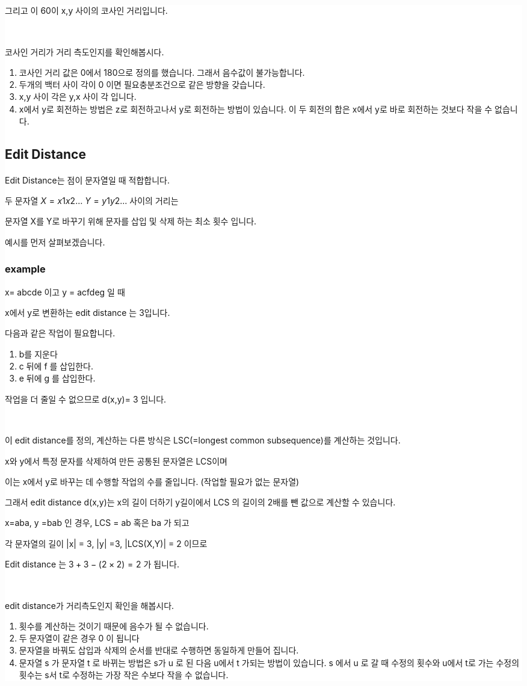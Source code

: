 그리고 이 60이 x,y 사이의 코사인 거리입니다.<br/>

<br/>

코사인 거리가 거리 측도인지를 확인해봅시다. 

1. 코사인 거리 값은 0에서 180으로 정의를 했습니다. 그래서 음수값이 불가능합니다. 
2. 두개의 백터 사이 각이 0 이면 필요충분조건으로 같은 방향을 갖습니다.
3. x,y 사이 각은 y,x 사이 각 입니다. 
4. x에서 y로 회전하는 방법은 
   z로 회전하고나서 y로 회전하는 방법이 있습니다. 
   이 두 회전의 합은 x에서 y로 바로 회전하는 것보다 작을 수 없습니다.



## Edit Distance

Edit Distance는 점이 문자열일 때 적합합니다. <br/>

두 문자열 $X=x1x2\dots$ $Y = y1y2\dots$ 사이의 거리는 <br/>

문자열 X를 Y로 바꾸기 위해 문자를 삽입 및 삭제 하는 최소 횟수 입니다.<br/>

예시를 먼저 살펴보겠습니다.<br/>

### example

x= abcde 이고 y = acfdeg 일 때 <br/>

x에서 y로 변환하는 edit distance 는 3입니다.<br/>

다음과 같은 작업이 필요합니다.

1. b를 지운다
2. c 뒤에 f 를 삽입한다.
3. e 뒤에 g 를 삽입한다.

작업을 더 줄일 수 없으므로 d(x,y)= 3 입니다.<br/>

<br/>

이 edit distance를 정의, 계산하는 다른 방식은 LSC(=longest common subsequence)를 계산하는 것입니다.  <br/>

x와 y에서 특정 문자를 삭제하여 만든 공통된 문자열은 LCS이며<br/>

이는 x에서 y로 바꾸는 데 수행할 작업의 수를 줄입니다. (작업할 필요가 없는 문자열)<br/>

그래서 edit distance d(x,y)는 x의 길이 더하기 y길이에서 LCS 의 길이의 2배를 뺀 값으로 계산할 수 있습니다.<br/>

x=aba, y =bab 인 경우, LCS = ab 혹은 ba 가 되고<br/>

각 문자열의 길이 |x| = 3, |y| =3, |LCS(X,Y)| = 2 이므로 <br/>

Edit distance 는 $3+3 -(2\times2) =2$ 가 됩니다.<br/>

<br/>

edit distance가 거리측도인지 확인을 해봅시다.

1. 횟수를 계산하는 것이기 때문에 음수가 될 수 없습니다.
2. 두 문자열이 같은 경우 0 이 됩니다
3. 문자열을 바꿔도 삽입과 삭제의 순서를 반대로 수행하면 동일하게 만들어 집니다.
4. 문자열 s 가 문자열 t 로 바뀌는 방법은 s가 u 로 된 다음 u에서 t 가되는 방법이 있습니다. 
   s 에서 u 로 갈 때 수정의 횟수와  u에서 t로 가는 수정의 횟수는 s서 t로 수정하는 가장 작은 수보다 작을 수 없습니다.

